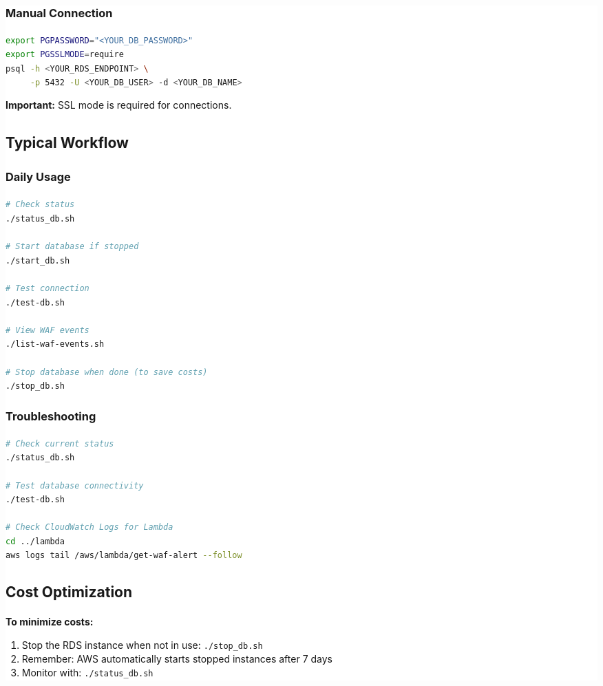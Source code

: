 ### Manual Connection

```bash
export PGPASSWORD="<YOUR_DB_PASSWORD>"
export PGSSLMODE=require
psql -h <YOUR_RDS_ENDPOINT> \
     -p 5432 -U <YOUR_DB_USER> -d <YOUR_DB_NAME>
```

**Important:** SSL mode is required for connections.

## Typical Workflow

### Daily Usage

```bash
# Check status
./status_db.sh

# Start database if stopped
./start_db.sh

# Test connection
./test-db.sh

# View WAF events
./list-waf-events.sh

# Stop database when done (to save costs)
./stop_db.sh
```

### Troubleshooting

```bash
# Check current status
./status_db.sh

# Test database connectivity
./test-db.sh

# Check CloudWatch Logs for Lambda
cd ../lambda
aws logs tail /aws/lambda/get-waf-alert --follow
```

## Cost Optimization

**To minimize costs:**
1. Stop the RDS instance when not in use: `./stop_db.sh`
2. Remember: AWS automatically starts stopped instances after 7 days
3. Monitor with: `./status_db.sh`
